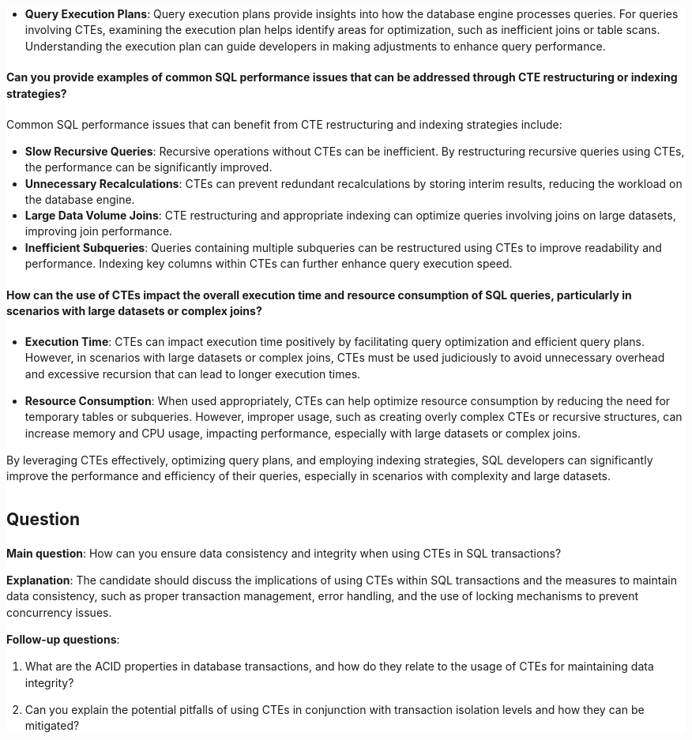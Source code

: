 - **Query Execution Plans**: Query execution plans provide insights into how the database engine processes queries. For queries involving CTEs, examining the execution plan helps identify areas for optimization, such as inefficient joins or table scans. Understanding the execution plan can guide developers in making adjustments to enhance query performance.

#### Can you provide examples of common SQL performance issues that can be addressed through CTE restructuring or indexing strategies?

Common SQL performance issues that can benefit from CTE restructuring and indexing strategies include:
- **Slow Recursive Queries**: Recursive operations without CTEs can be inefficient. By restructuring recursive queries using CTEs, the performance can be significantly improved.
- **Unnecessary Recalculations**: CTEs can prevent redundant recalculations by storing interim results, reducing the workload on the database engine.
- **Large Data Volume Joins**: CTE restructuring and appropriate indexing can optimize queries involving joins on large datasets, improving join performance.
- **Inefficient Subqueries**: Queries containing multiple subqueries can be restructured using CTEs to improve readability and performance. Indexing key columns within CTEs can further enhance query execution speed.

#### How can the use of CTEs impact the overall execution time and resource consumption of SQL queries, particularly in scenarios with large datasets or complex joins?

- **Execution Time**: CTEs can impact execution time positively by facilitating query optimization and efficient query plans. However, in scenarios with large datasets or complex joins, CTEs must be used judiciously to avoid unnecessary overhead and excessive recursion that can lead to longer execution times.
  
- **Resource Consumption**: When used appropriately, CTEs can help optimize resource consumption by reducing the need for temporary tables or subqueries. However, improper usage, such as creating overly complex CTEs or recursive structures, can increase memory and CPU usage, impacting performance, especially with large datasets or complex joins.

By leveraging CTEs effectively, optimizing query plans, and employing indexing strategies, SQL developers can significantly improve the performance and efficiency of their queries, especially in scenarios with complexity and large datasets.

## Question
**Main question**: How can you ensure data consistency and integrity when using CTEs in SQL transactions?

**Explanation**: The candidate should discuss the implications of using CTEs within SQL transactions and the measures to maintain data consistency, such as proper transaction management, error handling, and the use of locking mechanisms to prevent concurrency issues.

**Follow-up questions**:

1. What are the ACID properties in database transactions, and how do they relate to the usage of CTEs for maintaining data integrity?

2. Can you explain the potential pitfalls of using CTEs in conjunction with transaction isolation levels and how they can be mitigated?
